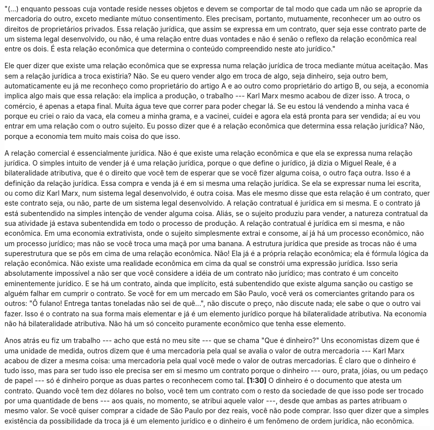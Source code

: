 "(\...) enquanto pessoas cuja vontade reside nesses objetos e devem se comportar de tal modo que cada um não se aproprie da mercadoria do outro, exceto mediante mútuo consentimento. Eles precisam, portanto, mutuamente, reconhecer um ao outro os direitos de proprietários privados. Essa relação jurídica, que assim se expressa em um contrato, quer seja esse contrato parte de um sistema legal desenvolvido, ou não, é uma relação entre duas vontades e não é senão o reflexo da relação econômica real entre os dois. É esta relação econômica que determina o conteúdo compreendido neste ato jurídico."

Ele quer dizer que existe uma relação econômica que se expressa numa relação jurídica de troca mediante mútua aceitação. Mas sem a relação jurídica a troca existiria? Não. Se eu quero vender algo em troca de algo, seja dinheiro, seja outro bem, automaticamente eu já me reconheço como proprietário do artigo A e ao outro como proprietário do artigo B, ou seja, a economia implica algo mais que essa relação: ela implica a produção, o trabalho --- Karl Marx mesmo acabou de dizer isso. A troca, o comércio, é apenas a etapa final. Muita água teve que correr para poder chegar lá. Se eu estou lá vendendo a minha vaca é porque eu criei o raio da vaca, ela comeu a minha grama, e a vacinei, cuidei e agora ela está pronta para ser vendida; aí eu vou entrar em uma relação com o outro sujeito. Eu posso dizer que é a relação econômica que determina essa relação jurídica? Não, porque a economia tem muito mais coisa do que isso.

A relação comercial é essencialmente jurídica. Não é que existe uma relação econômica e que ela se expressa numa relação jurídica. O simples intuito de vender já é uma relação jurídica, porque o que define o jurídico, já dizia o Miguel Reale, é a bilateralidade atributiva, que é o direito que você tem de esperar que se você fizer alguma coisa, o outro faça outra. Isso é a definição da relação jurídica. Essa compra e venda já é em si mesma uma relação jurídica. Se ela se expressar numa lei escrita, ou como diz Karl Marx, num sistema legal desenvolvido, é outra coisa. Mas ele mesmo disse que esta relação é um contrato, quer este contrato seja, ou não, parte de um sistema legal desenvolvido. A relação contratual é jurídica em si mesma. E o contrato já está subentendido na simples intenção de vender alguma coisa. Aliás, se o sujeito produziu para vender, a natureza contratual da sua atividade já estava subentendida em todo o processo de produção. A relação contratual é jurídica em si mesma, e não econômica. Em uma economia extrativista, onde o sujeito simplesmente extrai e consome, aí já há um processo econômico, não um processo jurídico; mas não se você troca uma maçã por uma banana. A estrutura jurídica que preside as trocas não é uma superestrutura que se pôs em cima de uma relação econômica. Não! Ela já é a própria relação econômica; ela é fórmula lógica da relação econômica. Não existe uma realidade econômica em cima da qual se constrói uma expressão jurídica. Isso seria absolutamente impossível a não ser que você considere a idéia de um contrato não jurídico; mas contrato é um conceito eminentemente jurídico. E se há um contrato, ainda que implícito, está subentendido que existe alguma sanção ou castigo se alguém falhar em cumprir o contrato. Se você for em um mercado em São Paulo, você verá os comerciantes gritando para os outros: "Ô fulano! Entrega tantas toneladas não sei de quê\...", não discute o preço, não discute nada; ele sabe o que o outro vai fazer. Isso é o contrato na sua forma mais elementar e já é um elemento jurídico porque há bilateralidade atributiva. Na economia não há bilateralidade atributiva. Não há um só conceito puramente econômico que tenha esse elemento.

Anos atrás eu fiz um trabalho --- acho que está no meu site --- que se chama "Que é dinheiro?" Uns economistas dizem que é uma unidade de medida, outros dizem que é uma mercadoria pela qual se avalia o valor de outra mercadoria --- Karl Marx acabou de dizer a mesma coisa: uma mercadoria pela qual você mede o valor de outras mercadorias. É claro que o dinheiro é tudo isso, mas para ser tudo isso ele precisa ser em si mesmo um contrato porque o dinheiro --- ouro, prata, jóias, ou um pedaço de papel --- só é dinheiro porque as duas partes o reconhecem como tal. **\[1:30\]** O dinheiro é o documento que atesta um contrato. Quando você tem dez dólares no bolso, você tem um contrato com o resto da sociedade de que isso pode ser trocado por uma quantidade de bens --- aos quais, no momento, se atribui aquele valor ---, desde que ambas as partes atribuam o mesmo valor. Se você quiser comprar a cidade de São Paulo por dez reais, você não pode comprar. Isso quer dizer que a simples existência da possibilidade da troca já é um elemento jurídico e o dinheiro é um fenômeno de ordem jurídica, não econômica.
